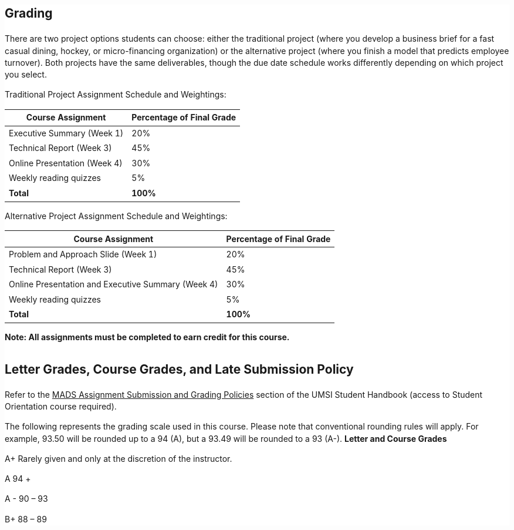 ## **Grading**

There are two project options students can choose: either the traditional project (where you develop a business brief for a fast casual dining, hockey, or micro-financing organization) or the alternative project (where you finish a model that predicts employee turnover). Both projects have the same deliverables, though the due date schedule works differently depending on which project you select.

Traditional Project Assignment Schedule and Weightings:

| Course Assignment            | Percentage of Final Grade |
| ---------------------------- | ------------------------- |
| Executive Summary (Week 1)   | 20%                       |
| Technical Report (Week 3)    | 45%                       |
| Online Presentation (Week 4) | 30%                       |
| Weekly reading quizzes       | 5%                        |
| **Total**                    | **100%**                  |

Alternative Project Assignment Schedule and Weightings:

| Course Assignment                                  | Percentage of Final Grade |
| -------------------------------------------------- | ------------------------- |
| Problem and Approach Slide (Week 1)                | 20%                       |
| Technical Report (Week 3)                          | 45%                       |
| Online Presentation and Executive Summary (Week 4) | 30%                       |
| Weekly reading quizzes                             | 5%                        |
| **Total**                                          | **100%**                  |

**Note: All assignments must be completed to earn credit for this course.**

## **Letter Grades, Course Grades, and Late Submission Policy**

Refer to the [MADS Assignment Submission and Grading Policies](https://www.coursera.org/learn/siads-orientation/supplement/9eHGY/mads-assignment-submission-and-grading-policies) section of the UMSI Student Handbook (access to Student Orientation course required).

The following represents the grading scale used in this course. Please note that conventional rounding rules will apply. For example, 93.50 will be rounded up to a 94 (A), but a 93.49 will be rounded to a 93 (A-). **Letter and Course Grades**

A+ Rarely given and only at the discretion of the instructor.

A 94 +

A - 90 – 93

B+ 88 – 89
